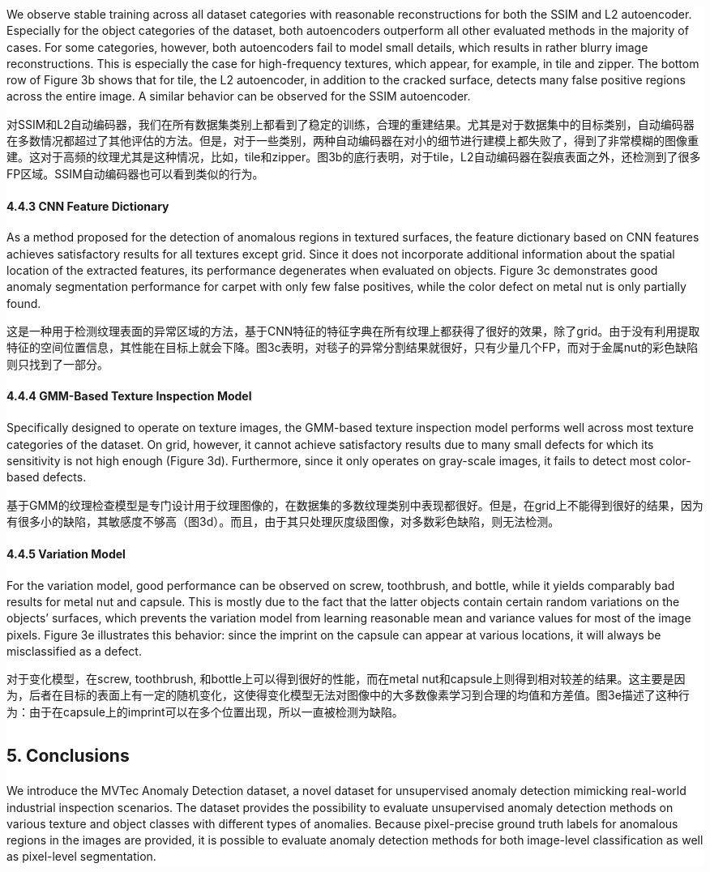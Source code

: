 We observe stable training across all dataset categories with reasonable reconstructions for both the SSIM and L2 autoencoder. Especially for the object categories of the dataset, both autoencoders outperform all other evaluated methods in the majority of cases. For some categories, however, both autoencoders fail to model small details, which results in rather blurry image reconstructions. This is especially the case for high-frequency textures, which appear, for example, in tile and zipper. The bottom row of Figure 3b shows that for tile, the L2 autoencoder, in addition to the cracked surface, detects many false positive regions across the entire image. A similar behavior can be observed for the SSIM autoencoder.

对SSIM和L2自动编码器，我们在所有数据集类别上都看到了稳定的训练，合理的重建结果。尤其是对于数据集中的目标类别，自动编码器在多数情况都超过了其他评估的方法。但是，对于一些类别，两种自动编码器在对小的细节进行建模上都失败了，得到了非常模糊的图像重建。这对于高频的纹理尤其是这种情况，比如，tile和zipper。图3b的底行表明，对于tile，L2自动编码器在裂痕表面之外，还检测到了很多FP区域。SSIM自动编码器也可以看到类似的行为。

#### 4.4.3 CNN Feature Dictionary

As a method proposed for the detection of anomalous regions in textured surfaces, the feature dictionary based on CNN features achieves satisfactory results for all textures except grid. Since it does not incorporate additional information about the spatial location of the extracted features, its performance degenerates when evaluated on objects. Figure 3c demonstrates good anomaly segmentation performance for carpet with only few false positives, while the color defect on metal nut is only partially found.

这是一种用于检测纹理表面的异常区域的方法，基于CNN特征的特征字典在所有纹理上都获得了很好的效果，除了grid。由于没有利用提取特征的空间位置信息，其性能在目标上就会下降。图3c表明，对毯子的异常分割结果就很好，只有少量几个FP，而对于金属nut的彩色缺陷则只找到了一部分。

#### 4.4.4 GMM-Based Texture Inspection Model

Specifically designed to operate on texture images, the GMM-based texture inspection model performs well across most texture categories of the dataset. On grid, however, it cannot achieve satisfactory results due to many small defects for which its sensitivity is not high enough (Figure 3d). Furthermore, since it only operates on gray-scale images, it fails to detect most color-based defects.

基于GMM的纹理检查模型是专门设计用于纹理图像的，在数据集的多数纹理类别中表现都很好。但是，在grid上不能得到很好的结果，因为有很多小的缺陷，其敏感度不够高（图3d）。而且，由于其只处理灰度级图像，对多数彩色缺陷，则无法检测。

#### 4.4.5 Variation Model

For the variation model, good performance can be observed on screw, toothbrush, and bottle, while it yields comparably bad results for metal nut and capsule. This is mostly due to the fact that the latter objects contain certain random variations on the objects’ surfaces, which prevents the variation model from learning reasonable mean and variance values for most of the image pixels. Figure 3e illustrates this behavior: since the imprint on the capsule can appear at various locations, it will always be misclassified as a defect.

对于变化模型，在screw, toothbrush, 和bottle上可以得到很好的性能，而在metal nut和capsule上则得到相对较差的结果。这主要是因为，后者在目标的表面上有一定的随机变化，这使得变化模型无法对图像中的大多数像素学习到合理的均值和方差值。图3e描述了这种行为：由于在capsule上的imprint可以在多个位置出现，所以一直被检测为缺陷。

## 5. Conclusions

We introduce the MVTec Anomaly Detection dataset, a novel dataset for unsupervised anomaly detection mimicking real-world industrial inspection scenarios. The dataset provides the possibility to evaluate unsupervised anomaly detection methods on various texture and object classes with different types of anomalies. Because pixel-precise ground truth labels for anomalous regions in the images are provided, it is possible to evaluate anomaly detection methods for both image-level classification as well as pixel-level segmentation.
